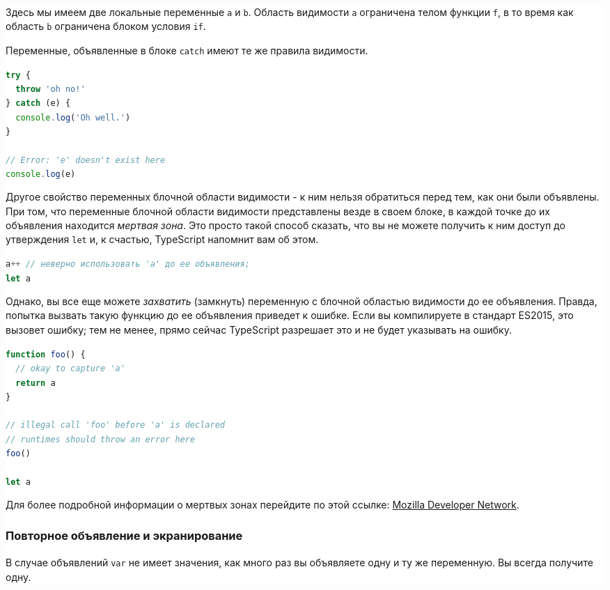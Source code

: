 Здесь мы имеем две локальные переменные `a` и `b`.
Область видимости `a` ограничена телом функции `f`, в то время как область `b` ограничена блоком условия `if`.

Переменные, объявленные в блоке `catch` имеют те же правила видимости.

```ts
try {
  throw 'oh no!'
} catch (e) {
  console.log('Oh well.')
}

// Error: 'e' doesn't exist here
console.log(e)
```

Другое свойство переменных блочной области видимости - к ним нельзя обратиться перед тем, как они были объявлены.
При том, что переменные блочной области видимости представлены везде в своем блоке, в каждой точке до их объявления находится _мертвая зона_. Это просто такой способ сказать, что вы не можете получить к ним доступ до утверждения `let` и, к счастью, TypeScript напомнит вам об этом.

```ts
a++ // неверно использовать 'a' до ее объявления;
let a
```

Однако, вы все еще можете _захватить_ (замкнуть) переменную с блочной областью видимости до ее объявления.
Правда, попытка вызвать такую функцию до ее объявления приведет к ошибке.
Если вы компилируете в стандарт ES2015, это вызовет ошибку; тем не менее, прямо сейчас TypeScript разрешает это и не будет указывать на ошибку.

```ts
function foo() {
  // okay to capture 'a'
  return a
}

// illegal call 'foo' before 'a' is declared
// runtimes should throw an error here
foo()

let a
```

Для более подробной информации о мертвых зонах перейдите по этой ссылке: [Mozilla Developer Network](https://developer.mozilla.org/en-US/docs/Web/JavaScript/Reference/Statements/let#Temporal_dead_zone_and_errors_with_let).

### Повторное объявление и экранирование

В случае объявлений `var` не имеет значения, как много раз вы объявляете одну и ту же переменную. Вы всегда получите одну.
